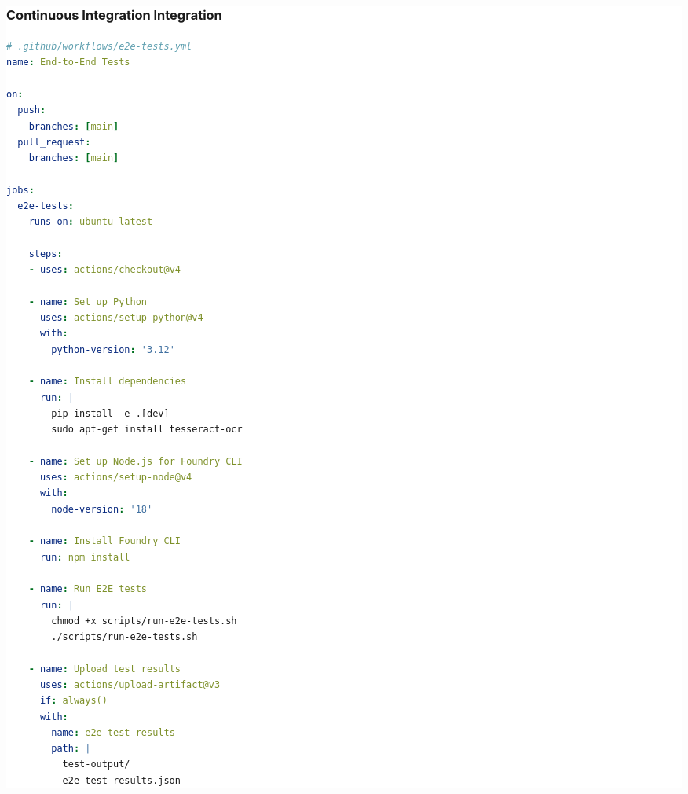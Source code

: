 ### Continuous Integration Integration

```yaml
# .github/workflows/e2e-tests.yml
name: End-to-End Tests

on:
  push:
    branches: [main]
  pull_request:
    branches: [main]

jobs:
  e2e-tests:
    runs-on: ubuntu-latest
    
    steps:
    - uses: actions/checkout@v4
    
    - name: Set up Python
      uses: actions/setup-python@v4
      with:
        python-version: '3.12'
    
    - name: Install dependencies
      run: |
        pip install -e .[dev]
        sudo apt-get install tesseract-ocr
    
    - name: Set up Node.js for Foundry CLI
      uses: actions/setup-node@v4
      with:
        node-version: '18'
    
    - name: Install Foundry CLI
      run: npm install
    
    - name: Run E2E tests
      run: |
        chmod +x scripts/run-e2e-tests.sh
        ./scripts/run-e2e-tests.sh
    
    - name: Upload test results
      uses: actions/upload-artifact@v3
      if: always()
      with:
        name: e2e-test-results
        path: |
          test-output/
          e2e-test-results.json
```
